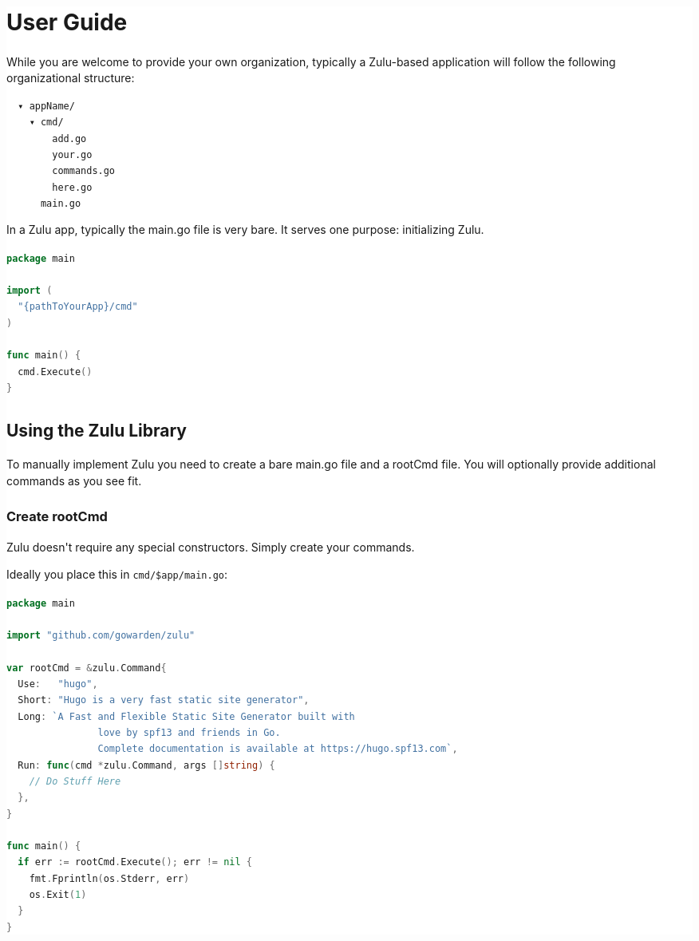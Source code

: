 # User Guide

While you are welcome to provide your own organization, typically a Zulu-based
application will follow the following organizational structure:

```
  ▾ appName/
    ▾ cmd/
        add.go
        your.go
        commands.go
        here.go
      main.go
```

In a Zulu app, typically the main.go file is very bare. It serves one purpose: initializing Zulu.

```go
package main

import (
  "{pathToYourApp}/cmd"
)

func main() {
  cmd.Execute()
}
```

## Using the Zulu Library

To manually implement Zulu you need to create a bare main.go file and a rootCmd file.
You will optionally provide additional commands as you see fit.

### Create rootCmd

Zulu doesn't require any special constructors. Simply create your commands.

Ideally you place this in `cmd/$app/main.go`:

```go
package main

import "github.com/gowarden/zulu"

var rootCmd = &zulu.Command{
  Use:   "hugo",
  Short: "Hugo is a very fast static site generator",
  Long: `A Fast and Flexible Static Site Generator built with
                love by spf13 and friends in Go.
                Complete documentation is available at https://hugo.spf13.com`,
  Run: func(cmd *zulu.Command, args []string) {
    // Do Stuff Here
  },
}

func main() {
  if err := rootCmd.Execute(); err != nil {
    fmt.Fprintln(os.Stderr, err)
    os.Exit(1)
  }
}
```
